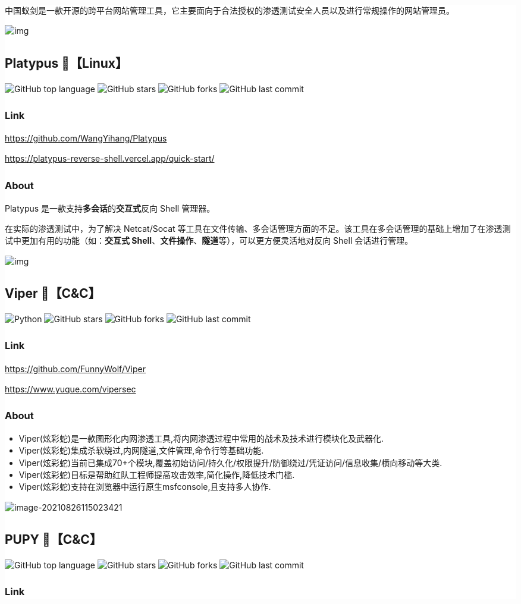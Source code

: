 中国蚁剑是一款开源的跨平台网站管理工具，它主要面向于合法授权的渗透测试安全人员以及进行常规操作的网站管理员。

![img](image/image-20210826112301.png)



## Platypus 🌟【Linux】

![GitHub top language](https://img.shields.io/github/languages/top/WangYihang/Platypus?color=blue&logo=Ionic&logoColor=white) ![GitHub stars](https://img.shields.io/github/stars/WangYihang/Platypus?color=success&logo=github) ![GitHub forks](https://img.shields.io/github/forks/WangYihang/Platypus?color=orange&logo=Furry%20Network&logoColor=white) ![GitHub last commit](https://img.shields.io/github/last-commit/WangYihang/Platypus?color=ff69b4&label=update&logo=git&logoColor=white)

### Link

https://github.com/WangYihang/Platypus

https://platypus-reverse-shell.vercel.app/quick-start/

### About

Platypus 是一款支持**多会话**的**交互式**反向 Shell 管理器。

在实际的渗透测试中，为了解决 Netcat/Socat 等工具在文件传输、多会话管理方面的不足。该工具在多会话管理的基础上增加了在渗透测试中更加有用的功能（如：**交互式 Shell**、**文件操作**、**隧道**等），可以更方便灵活地对反向 Shell 会话进行管理。

![img](image/shell.gif)



## Viper 🌟【C&C】

![Python](https://img.shields.io/badge/lauguage-python-blue?logo=Ionic&logoColor=white) ![GitHub stars](https://img.shields.io/github/stars/FunnyWolf/Viper?color=success&logo=github) ![GitHub forks](https://img.shields.io/github/forks/FunnyWolf/Viper?color=orange&logo=Furry%20Network&logoColor=white) ![GitHub last commit](https://img.shields.io/github/last-commit/FunnyWolf/Viper?color=ff69b4&label=update&logo=git&logoColor=white)

### Link

https://github.com/FunnyWolf/Viper

https://www.yuque.com/vipersec

### About

- Viper(炫彩蛇)是一款图形化内网渗透工具,将内网渗透过程中常用的战术及技术进行模块化及武器化.
- Viper(炫彩蛇)集成杀软绕过,内网隧道,文件管理,命令行等基础功能.
- Viper(炫彩蛇)当前已集成70+个模块,覆盖初始访问/持久化/权限提升/防御绕过/凭证访问/信息收集/横向移动等大类.
- Viper(炫彩蛇)目标是帮助红队工程师提高攻击效率,简化操作,降低技术门槛.
- Viper(炫彩蛇)支持在浏览器中运行原生msfconsole,且支持多人协作.

![image-20210826115023421](image/image-20210826115023421.png?lastModify=1630144184)



## PUPY 🌟【C&C】

![GitHub top language](https://img.shields.io/github/languages/top/n1nj4sec/pupy?color=blue&logo=Ionic&logoColor=white) ![GitHub stars](https://img.shields.io/github/stars/n1nj4sec/pupy?color=success&logo=github) ![GitHub forks](https://img.shields.io/github/forks/n1nj4sec/pupy?color=orange&logo=Furry%20Network&logoColor=white) ![GitHub last commit](https://img.shields.io/github/last-commit/n1nj4sec/pupy?color=ff69b4&label=update&logo=git&logoColor=white)

### Link
